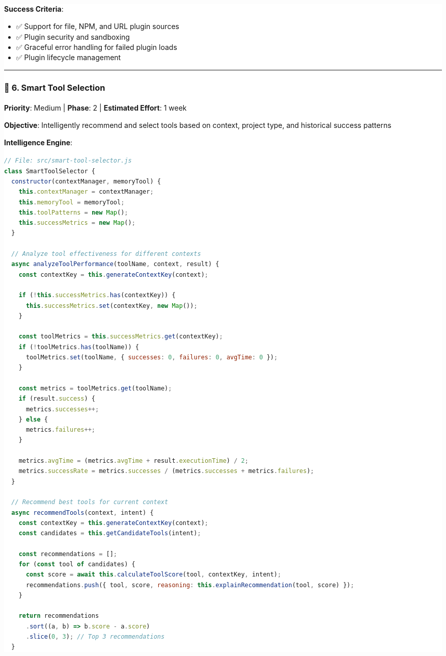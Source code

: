 **Success Criteria**:
- ✅ Support for file, NPM, and URL plugin sources
- ✅ Plugin security and sandboxing
- ✅ Graceful error handling for failed plugin loads
- ✅ Plugin lifecycle management

---

### 🧠 **6. Smart Tool Selection**

**Priority**: Medium | **Phase**: 2 | **Estimated Effort**: 1 week

**Objective**: Intelligently recommend and select tools based on context, project type, and historical success patterns

**Intelligence Engine**:
```javascript
// File: src/smart-tool-selector.js
class SmartToolSelector {
  constructor(contextManager, memoryTool) {
    this.contextManager = contextManager;
    this.memoryTool = memoryTool;
    this.toolPatterns = new Map();
    this.successMetrics = new Map();
  }

  // Analyze tool effectiveness for different contexts
  async analyzeToolPerformance(toolName, context, result) {
    const contextKey = this.generateContextKey(context);
    
    if (!this.successMetrics.has(contextKey)) {
      this.successMetrics.set(contextKey, new Map());
    }
    
    const toolMetrics = this.successMetrics.get(contextKey);
    if (!toolMetrics.has(toolName)) {
      toolMetrics.set(toolName, { successes: 0, failures: 0, avgTime: 0 });
    }
    
    const metrics = toolMetrics.get(toolName);
    if (result.success) {
      metrics.successes++;
    } else {
      metrics.failures++;
    }
    
    metrics.avgTime = (metrics.avgTime + result.executionTime) / 2;
    metrics.successRate = metrics.successes / (metrics.successes + metrics.failures);
  }

  // Recommend best tools for current context
  async recommendTools(context, intent) {
    const contextKey = this.generateContextKey(context);
    const candidates = this.getCandidateTools(intent);
    
    const recommendations = [];
    for (const tool of candidates) {
      const score = await this.calculateToolScore(tool, contextKey, intent);
      recommendations.push({ tool, score, reasoning: this.explainRecommendation(tool, score) });
    }
    
    return recommendations
      .sort((a, b) => b.score - a.score)
      .slice(0, 3); // Top 3 recommendations
  }
```